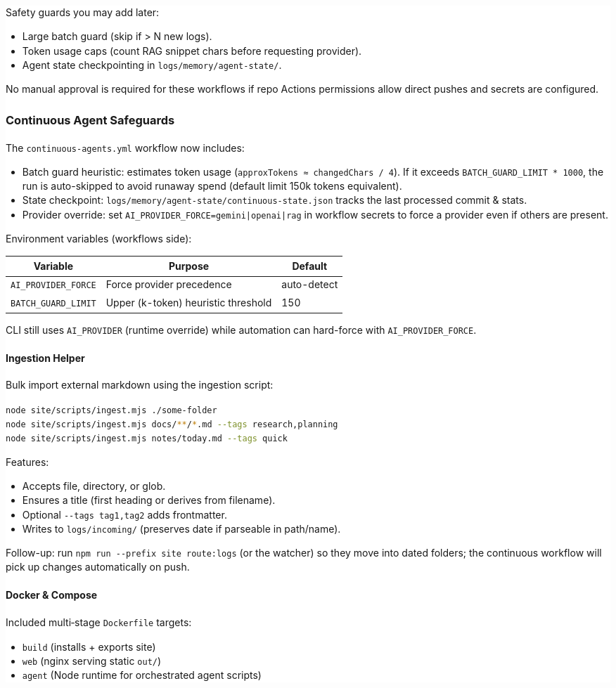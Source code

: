 Safety guards you may add later:

- Large batch guard (skip if > N new logs).
- Token usage caps (count RAG snippet chars before requesting provider).
- Agent state checkpointing in `logs/memory/agent-state/`.

No manual approval is required for these workflows if repo Actions permissions allow direct pushes and secrets are configured.

### Continuous Agent Safeguards

The `continuous-agents.yml` workflow now includes:

- Batch guard heuristic: estimates token usage (`approxTokens ≈ changedChars / 4`). If it exceeds `BATCH_GUARD_LIMIT * 1000`, the run is auto-skipped to avoid runaway spend (default limit 150k tokens equivalent).
- State checkpoint: `logs/memory/agent-state/continuous-state.json` tracks the last processed commit & stats.
- Provider override: set `AI_PROVIDER_FORCE=gemini|openai|rag` in workflow secrets to force a provider even if others are present.

Environment variables (workflows side):

| Variable | Purpose | Default |
|----------|---------|---------|
| `AI_PROVIDER_FORCE` | Force provider precedence | auto-detect |
| `BATCH_GUARD_LIMIT` | Upper (k-token) heuristic threshold | 150 |

CLI still uses `AI_PROVIDER` (runtime override) while automation can hard-force with `AI_PROVIDER_FORCE`.

#### Ingestion Helper

Bulk import external markdown using the ingestion script:

```bash
node site/scripts/ingest.mjs ./some-folder
node site/scripts/ingest.mjs docs/**/*.md --tags research,planning
node site/scripts/ingest.mjs notes/today.md --tags quick
```

Features:

- Accepts file, directory, or glob.
- Ensures a title (first heading or derives from filename).
- Optional `--tags tag1,tag2` adds frontmatter.
- Writes to `logs/incoming/` (preserves date if parseable in path/name).

Follow-up: run `npm run --prefix site route:logs` (or the watcher) so they move into dated folders; the continuous workflow will pick up changes automatically on push.

#### Docker & Compose

Included multi‑stage `Dockerfile` targets:

- `build` (installs + exports site)
- `web` (nginx serving static `out/`)
- `agent` (Node runtime for orchestrated agent scripts)
